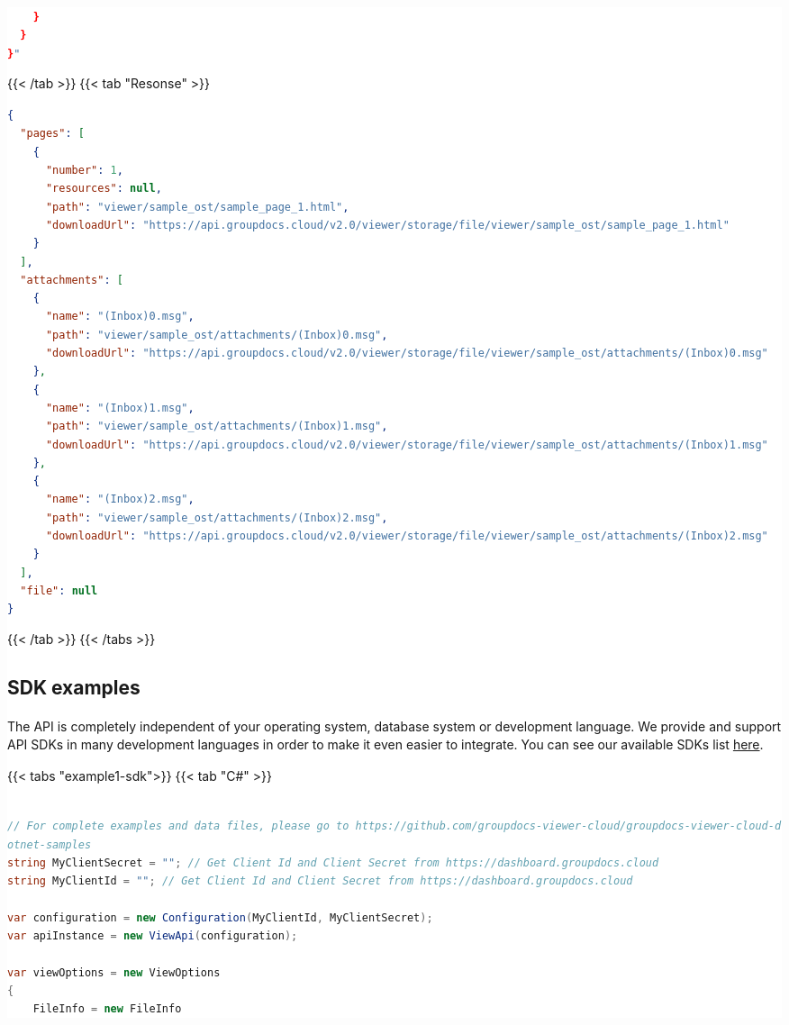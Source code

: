 ```bash
    }
  }
}"
```
{{< /tab >}} {{< tab "Resonse" >}}
```json
{
  "pages": [
    {
      "number": 1,
      "resources": null,
      "path": "viewer/sample_ost/sample_page_1.html",
      "downloadUrl": "https://api.groupdocs.cloud/v2.0/viewer/storage/file/viewer/sample_ost/sample_page_1.html"
    }
  ],
  "attachments": [
    {
      "name": "(Inbox)0.msg",
      "path": "viewer/sample_ost/attachments/(Inbox)0.msg",
      "downloadUrl": "https://api.groupdocs.cloud/v2.0/viewer/storage/file/viewer/sample_ost/attachments/(Inbox)0.msg"
    },
    {
      "name": "(Inbox)1.msg",
      "path": "viewer/sample_ost/attachments/(Inbox)1.msg",
      "downloadUrl": "https://api.groupdocs.cloud/v2.0/viewer/storage/file/viewer/sample_ost/attachments/(Inbox)1.msg"
    },
    {
      "name": "(Inbox)2.msg",
      "path": "viewer/sample_ost/attachments/(Inbox)2.msg",
      "downloadUrl": "https://api.groupdocs.cloud/v2.0/viewer/storage/file/viewer/sample_ost/attachments/(Inbox)2.msg"
    }
  ],
  "file": null
}

```
{{< /tab >}} {{< /tabs >}}

## SDK examples

The API is completely independent of your operating system, database system or development language. We provide and support API SDKs in many development languages in order to make it even easier to integrate. You can see our available SDKs list [here](https://github.com/groupdocs-viewer-cloud).

{{< tabs "example1-sdk">}}
{{< tab "C#" >}}
```cs

// For complete examples and data files, please go to https://github.com/groupdocs-viewer-cloud/groupdocs-viewer-cloud-dotnet-samples
string MyClientSecret = ""; // Get Client Id and Client Secret from https://dashboard.groupdocs.cloud
string MyClientId = ""; // Get Client Id and Client Secret from https://dashboard.groupdocs.cloud

var configuration = new Configuration(MyClientId, MyClientSecret);
var apiInstance = new ViewApi(configuration);

var viewOptions = new ViewOptions
{
    FileInfo = new FileInfo
```
